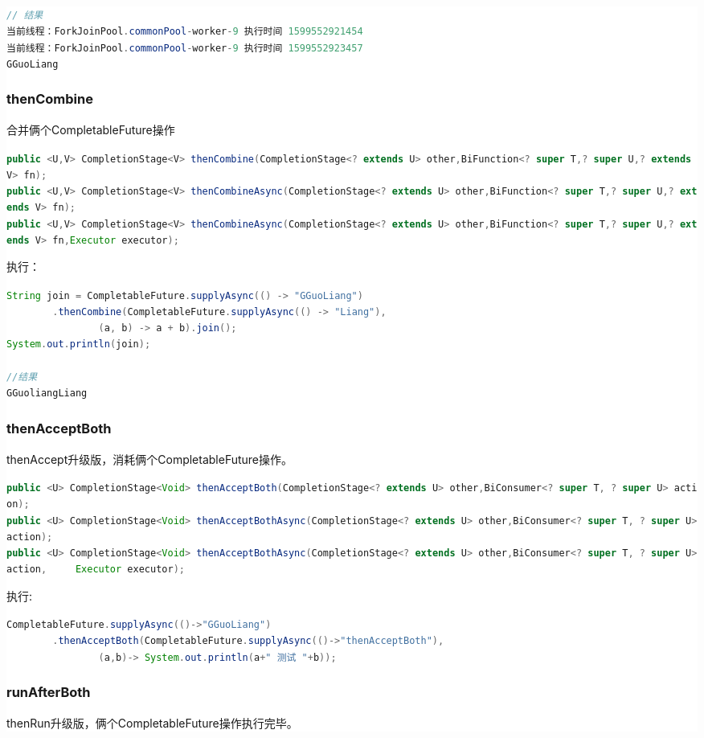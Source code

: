 ~~~java
// 结果
当前线程：ForkJoinPool.commonPool-worker-9 执行时间 1599552921454
当前线程：ForkJoinPool.commonPool-worker-9 执行时间 1599552923457
GGuoLiang
~~~

### thenCombine 

合并俩个CompletableFuture操作

~~~java
public <U,V> CompletionStage<V> thenCombine(CompletionStage<? extends U> other,BiFunction<? super T,? super U,? extends V> fn);
public <U,V> CompletionStage<V> thenCombineAsync(CompletionStage<? extends U> other,BiFunction<? super T,? super U,? extends V> fn);
public <U,V> CompletionStage<V> thenCombineAsync(CompletionStage<? extends U> other,BiFunction<? super T,? super U,? extends V> fn,Executor executor);
~~~

执行：

~~~java 
String join = CompletableFuture.supplyAsync(() -> "GGuoLiang")
        .thenCombine(CompletableFuture.supplyAsync(() -> "Liang"),
                (a, b) -> a + b).join();
System.out.println(join);

//结果
GGuoliangLiang
~~~

### thenAcceptBoth

thenAccept升级版，消耗俩个CompletableFuture操作。

~~~java
public <U> CompletionStage<Void> thenAcceptBoth(CompletionStage<? extends U> other,BiConsumer<? super T, ? super U> action);
public <U> CompletionStage<Void> thenAcceptBothAsync(CompletionStage<? extends U> other,BiConsumer<? super T, ? super U> action);
public <U> CompletionStage<Void> thenAcceptBothAsync(CompletionStage<? extends U> other,BiConsumer<? super T, ? super U> action,     Executor executor);
~~~

执行:

~~~java
CompletableFuture.supplyAsync(()->"GGuoLiang")
        .thenAcceptBoth(CompletableFuture.supplyAsync(()->"thenAcceptBoth"),
                (a,b)-> System.out.println(a+" 测试 "+b));
~~~

### runAfterBoth

thenRun升级版，俩个CompletableFuture操作执行完毕。
